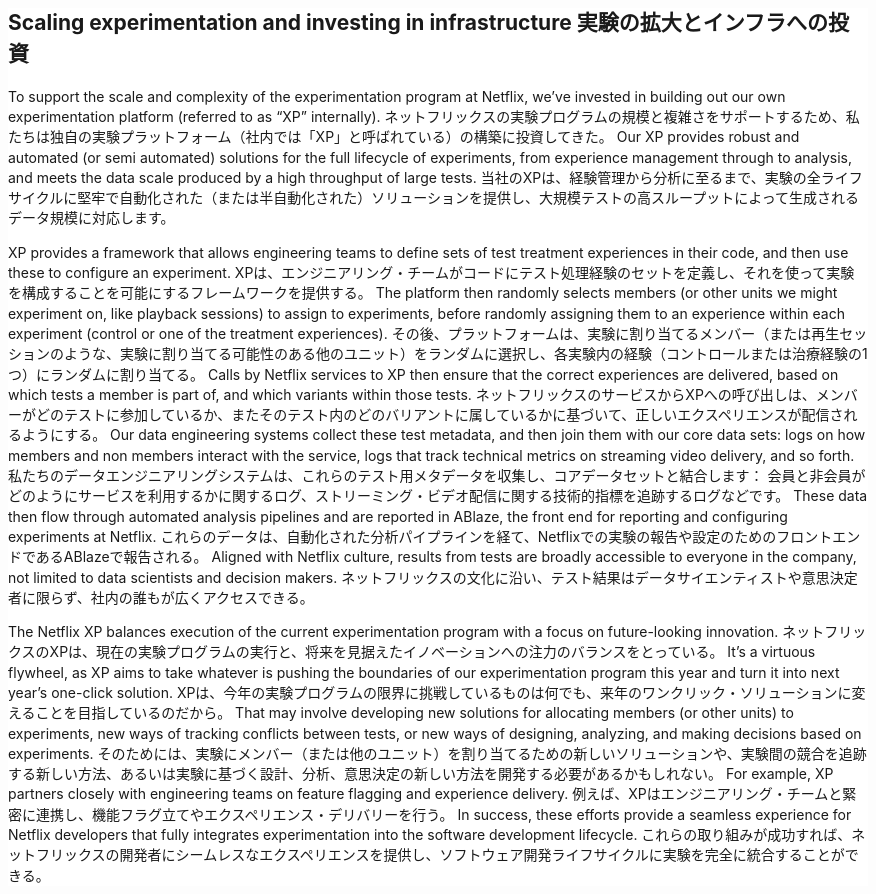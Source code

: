 ## Scaling experimentation and investing in infrastructure 実験の拡大とインフラへの投資

To support the scale and complexity of the experimentation program at Netflix, we’ve invested in building out our own experimentation platform (referred to as “XP” internally).
ネットフリックスの実験プログラムの規模と複雑さをサポートするため、私たちは独自の実験プラットフォーム（社内では「XP」と呼ばれている）の構築に投資してきた。
Our XP provides robust and automated (or semi automated) solutions for the full lifecycle of experiments, from experience management through to analysis, and meets the data scale produced by a high throughput of large tests.
当社のXPは、経験管理から分析に至るまで、実験の全ライフサイクルに堅牢で自動化された（または半自動化された）ソリューションを提供し、大規模テストの高スループットによって生成されるデータ規模に対応します。

XP provides a framework that allows engineering teams to define sets of test treatment experiences in their code, and then use these to configure an experiment.
XPは、エンジニアリング・チームがコードにテスト処理経験のセットを定義し、それを使って実験を構成することを可能にするフレームワークを提供する。
The platform then randomly selects members (or other units we might experiment on, like playback sessions) to assign to experiments, before randomly assigning them to an experience within each experiment (control or one of the treatment experiences).
その後、プラットフォームは、実験に割り当てるメンバー（または再生セッションのような、実験に割り当てる可能性のある他のユニット）をランダムに選択し、各実験内の経験（コントロールまたは治療経験の1つ）にランダムに割り当てる。
Calls by Netflix services to XP then ensure that the correct experiences are delivered, based on which tests a member is part of, and which variants within those tests.
ネットフリックスのサービスからXPへの呼び出しは、メンバーがどのテストに参加しているか、またそのテスト内のどのバリアントに属しているかに基づいて、正しいエクスペリエンスが配信されるようにする。
Our data engineering systems collect these test metadata, and then join them with our core data sets: logs on how members and non members interact with the service, logs that track technical metrics on streaming video delivery, and so forth.
私たちのデータエンジニアリングシステムは、これらのテスト用メタデータを収集し、コアデータセットと結合します： 会員と非会員がどのようにサービスを利用するかに関するログ、ストリーミング・ビデオ配信に関する技術的指標を追跡するログなどです。
These data then flow through automated analysis pipelines and are reported in ABlaze, the front end for reporting and configuring experiments at Netflix.
これらのデータは、自動化された分析パイプラインを経て、Netflixでの実験の報告や設定のためのフロントエンドであるABlazeで報告される。
Aligned with Netflix culture, results from tests are broadly accessible to everyone in the company, not limited to data scientists and decision makers.
ネットフリックスの文化に沿い、テスト結果はデータサイエンティストや意思決定者に限らず、社内の誰もが広くアクセスできる。

The Netflix XP balances execution of the current experimentation program with a focus on future-looking innovation.
ネットフリックスのXPは、現在の実験プログラムの実行と、将来を見据えたイノベーションへの注力のバランスをとっている。
It’s a virtuous flywheel, as XP aims to take whatever is pushing the boundaries of our experimentation program this year and turn it into next year’s one-click solution.
XPは、今年の実験プログラムの限界に挑戦しているものは何でも、来年のワンクリック・ソリューションに変えることを目指しているのだから。
That may involve developing new solutions for allocating members (or other units) to experiments, new ways of tracking conflicts between tests, or new ways of designing, analyzing, and making decisions based on experiments.
そのためには、実験にメンバー（または他のユニット）を割り当てるための新しいソリューションや、実験間の競合を追跡する新しい方法、あるいは実験に基づく設計、分析、意思決定の新しい方法を開発する必要があるかもしれない。
For example, XP partners closely with engineering teams on feature flagging and experience delivery.
例えば、XPはエンジニアリング・チームと緊密に連携し、機能フラグ立てやエクスペリエンス・デリバリーを行う。
In success, these efforts provide a seamless experience for Netflix developers that fully integrates experimentation into the software development lifecycle.
これらの取り組みが成功すれば、ネットフリックスの開発者にシームレスなエクスペリエンスを提供し、ソフトウェア開発ライフサイクルに実験を完全に統合することができる。
